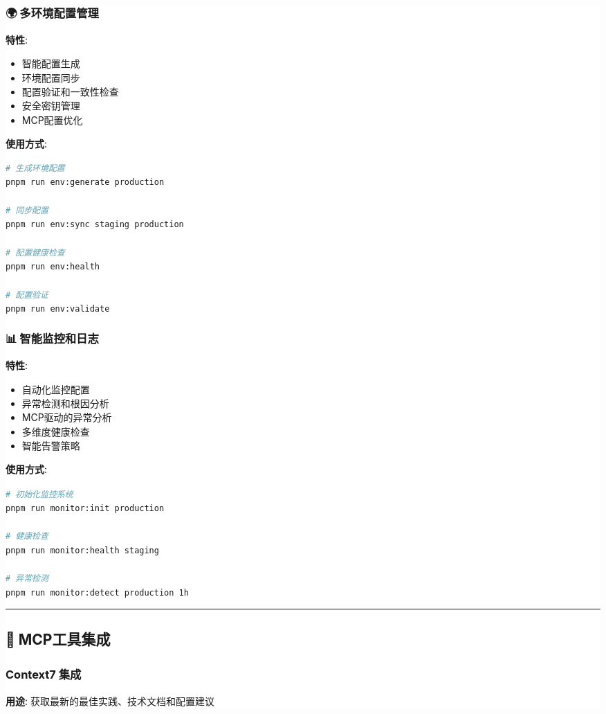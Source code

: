 ### 🌍 多环境配置管理

**特性**:
- 智能配置生成
- 环境配置同步
- 配置验证和一致性检查
- 安全密钥管理
- MCP配置优化

**使用方式**:
```bash
# 生成环境配置
pnpm run env:generate production

# 同步配置
pnpm run env:sync staging production

# 配置健康检查
pnpm run env:health

# 配置验证
pnpm run env:validate
```

### 📊 智能监控和日志

**特性**:
- 自动化监控配置
- 异常检测和根因分析
- MCP驱动的异常分析
- 多维度健康检查
- 智能告警策略

**使用方式**:
```bash
# 初始化监控系统
pnpm run monitor:init production

# 健康检查
pnpm run monitor:health staging

# 异常检测
pnpm run monitor:detect production 1h
```

---

## 🧠 MCP工具集成

### Context7 集成

**用途**: 获取最新的最佳实践、技术文档和配置建议
